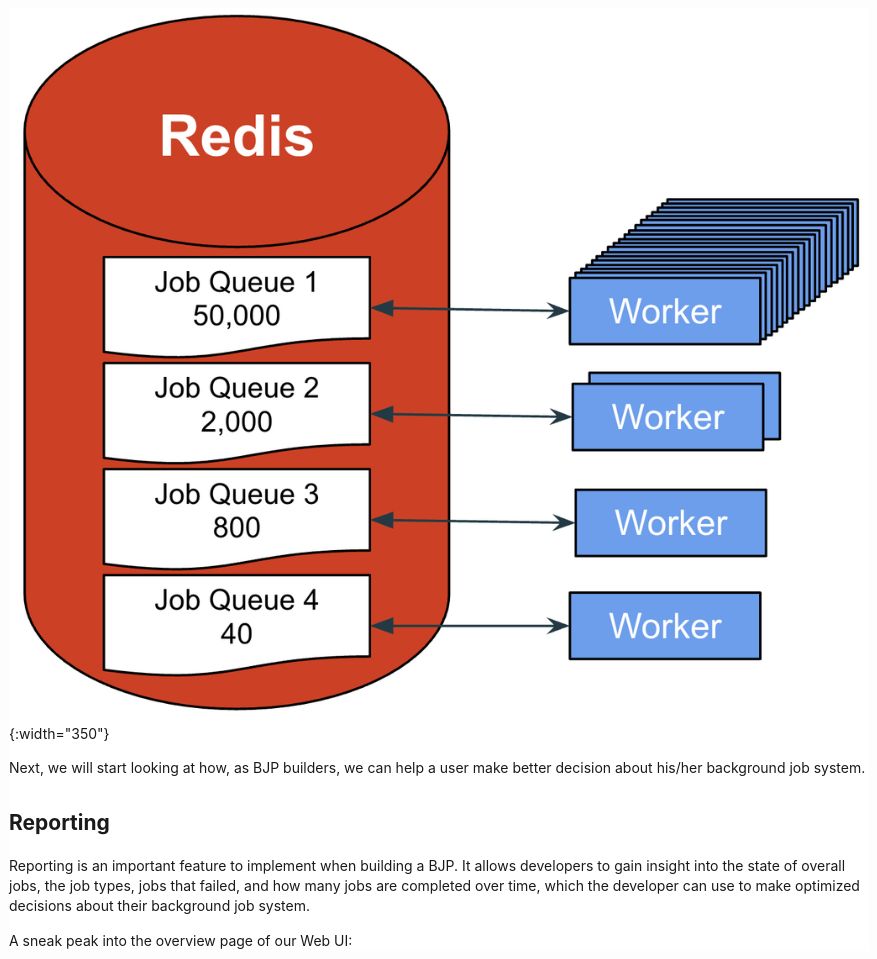 ![ASP_diagram_2](/img/ASP_diagram_2.png){:width="350"}

Next, we will start looking at how, as BJP builders, we can help a user make better decision about his/her background job system.

## Reporting

Reporting is an important feature to implement when building a BJP. It allows developers to gain insight into the state of overall jobs, the job types, jobs that failed, and how many jobs are completed over time, which the developer can use to make optimized decisions about their background job system.

A sneak peak into the overview page of our Web UI:
